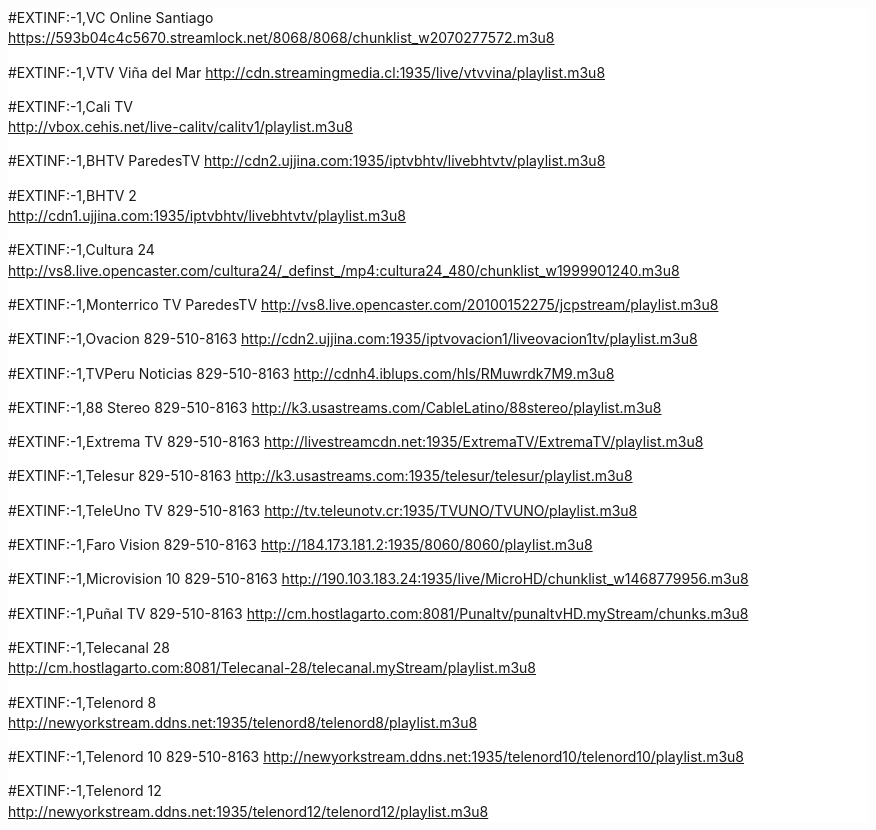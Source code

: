 #EXTINF:-1,VC Online Santiago  
https://593b04c4c5670.streamlock.net/8068/8068/chunklist_w2070277572.m3u8

#EXTINF:-1,VTV Viña del Mar 
http://cdn.streamingmedia.cl:1935/live/vtvvina/playlist.m3u8

#EXTINF:-1,Cali TV  
http://vbox.cehis.net/live-calitv/calitv1/playlist.m3u8

#EXTINF:-1,BHTV          ParedesTV
http://cdn2.ujjina.com:1935/iptvbhtv/livebhtvtv/playlist.m3u8

#EXTINF:-1,BHTV 2   
http://cdn1.ujjina.com:1935/iptvbhtv/livebhtvtv/playlist.m3u8

#EXTINF:-1,Cultura 24  
http://vs8.live.opencaster.com/cultura24/_definst_/mp4:cultura24_480/chunklist_w1999901240.m3u8

#EXTINF:-1,Monterrico TV        ParedesTV
http://vs8.live.opencaster.com/20100152275/jcpstream/playlist.m3u8

#EXTINF:-1,Ovacion     829-510-8163
http://cdn2.ujjina.com:1935/iptvovacion1/liveovacion1tv/playlist.m3u8

#EXTINF:-1,TVPeru Noticias       829-510-8163
http://cdnh4.iblups.com/hls/RMuwrdk7M9.m3u8

#EXTINF:-1,88 Stereo      829-510-8163
http://k3.usastreams.com/CableLatino/88stereo/playlist.m3u8

#EXTINF:-1,Extrema TV      829-510-8163
http://livestreamcdn.net:1935/ExtremaTV/ExtremaTV/playlist.m3u8

#EXTINF:-1,Telesur      829-510-8163
http://k3.usastreams.com:1935/telesur/telesur/playlist.m3u8

#EXTINF:-1,TeleUno TV      829-510-8163
http://tv.teleunotv.cr:1935/TVUNO/TVUNO/playlist.m3u8

#EXTINF:-1,Faro Vision      829-510-8163
http://184.173.181.2:1935/8060/8060/playlist.m3u8

#EXTINF:-1,Microvision 10      829-510-8163
http://190.103.183.24:1935/live/MicroHD/chunklist_w1468779956.m3u8

#EXTINF:-1,Puñal TV      829-510-8163
http://cm.hostlagarto.com:8081/Punaltv/punaltvHD.myStream/chunks.m3u8

#EXTINF:-1,Telecanal 28  
http://cm.hostlagarto.com:8081/Telecanal-28/telecanal.myStream/playlist.m3u8

#EXTINF:-1,Telenord 8  
http://newyorkstream.ddns.net:1935/telenord8/telenord8/playlist.m3u8

#EXTINF:-1,Telenord 10      829-510-8163
http://newyorkstream.ddns.net:1935/telenord10/telenord10/playlist.m3u8

#EXTINF:-1,Telenord 12  
http://newyorkstream.ddns.net:1935/telenord12/telenord12/playlist.m3u8
